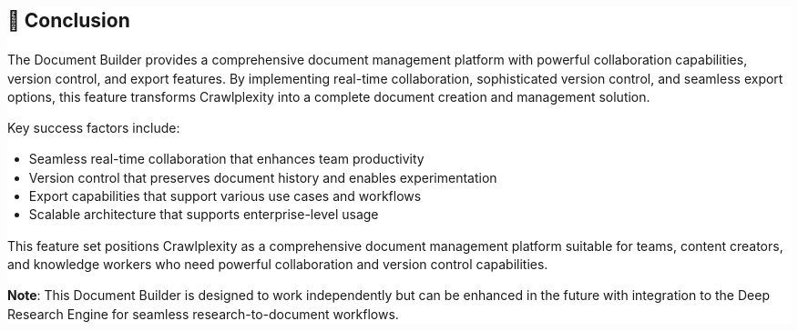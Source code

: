 
## 📝 Conclusion

The Document Builder provides a comprehensive document management platform with powerful collaboration capabilities, version control, and export features. By implementing real-time collaboration, sophisticated version control, and seamless export options, this feature transforms Crawlplexity into a complete document creation and management solution.

Key success factors include:
- Seamless real-time collaboration that enhances team productivity
- Version control that preserves document history and enables experimentation
- Export capabilities that support various use cases and workflows
- Scalable architecture that supports enterprise-level usage

This feature set positions Crawlplexity as a comprehensive document management platform suitable for teams, content creators, and knowledge workers who need powerful collaboration and version control capabilities.

**Note**: This Document Builder is designed to work independently but can be enhanced in the future with integration to the Deep Research Engine for seamless research-to-document workflows. 